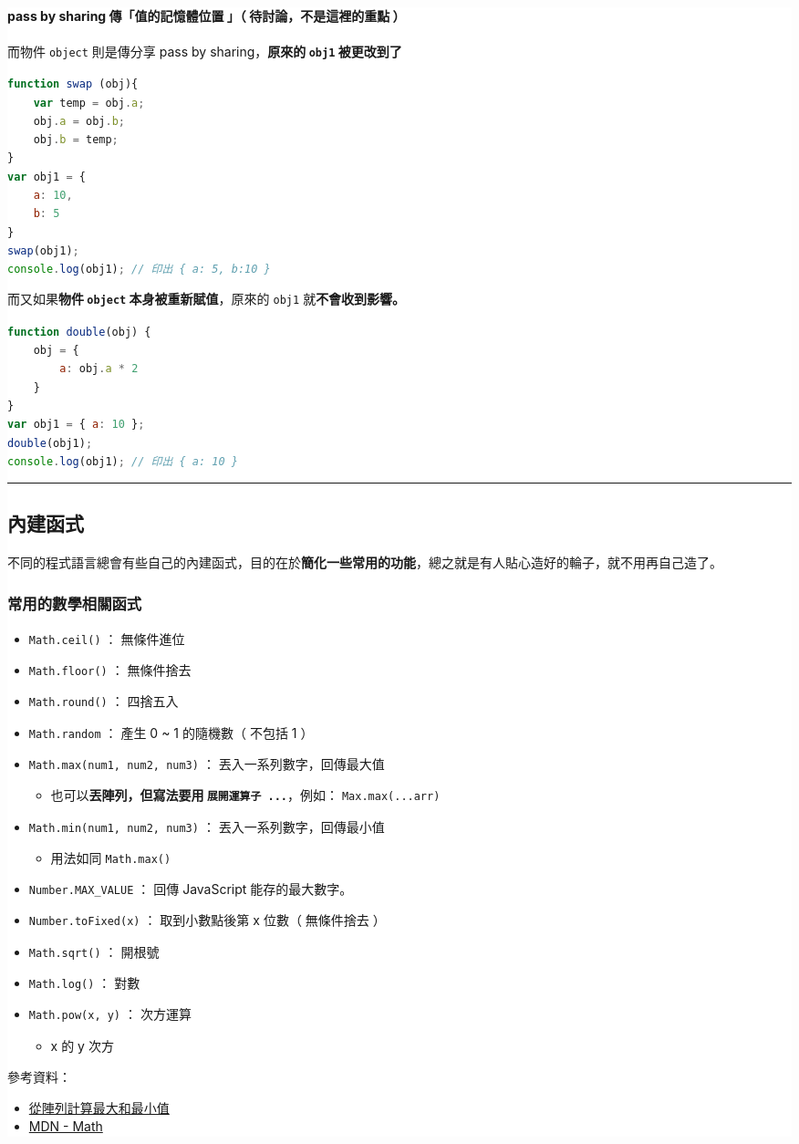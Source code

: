 #### pass by sharing 傳「值的記憶體位置 」（ 待討論，不是這裡的重點 ）
而物件 `object` 則是傳分享 pass by sharing，**原來的 `obj1` 被更改到了**
```javascript
function swap (obj){
    var temp = obj.a;
    obj.a = obj.b;
    obj.b = temp;
}
var obj1 = {
    a: 10,
    b: 5
}
swap(obj1);
console.log(obj1); // 印出 { a: 5, b:10 }
```

而又如果**物件 `object` 本身被重新賦值**，原來的 `obj1` 就**不會收到影響。**
```javascript
function double(obj) {
    obj = {
        a: obj.a * 2
    }
}
var obj1 = { a: 10 };
double(obj1);
console.log(obj1); // 印出 { a: 10 }
```

---

## 內建函式

不同的程式語言總會有些自己的內建函式，目的在於**簡化一些常用的功能**，總之就是有人貼心造好的輪子，就不用再自己造了。

### 常用的數學相關函式
- `Math.ceil()` ： 無條件進位
- `Math.floor()` ： 無條件捨去
- `Math.round()` ： 四捨五入 
- `Math.random` ： 產生 0 ~ 1 的隨機數（  不包括 1 ）
- `Math.max(num1, num2, num3)` ： 丟入一系列數字，回傳最大值
    - 也可以**丟陣列，但寫法要用 `展開運算子 ...`**，例如： `Max.max(...arr)`
- `Math.min(num1, num2, num3)` ： 丟入一系列數字，回傳最小值
    - 用法如同 `Math.max()` 

- `Number.MAX_VALUE` ： 回傳 JavaScript 能存的最大數字。
- `Number.toFixed(x)` ： 取到小數點後第 x 位數（ 無條件捨去 ）

- `Math.sqrt()` ： 開根號
- `Math.log()` ： 對數
- `Math.pow(x, y)` ： 次方運算
    - x 的 y 次方
 
參考資料：
- [從陣列計算最大和最小值](http://www.jstips.co/zh_tw/javascript/calculate-the-max-min-value-from-an-array/)
- [MDN - Math](https://developer.mozilla.org/en-US/docs/Web/JavaScript/Reference/Global_Objects/Math)

